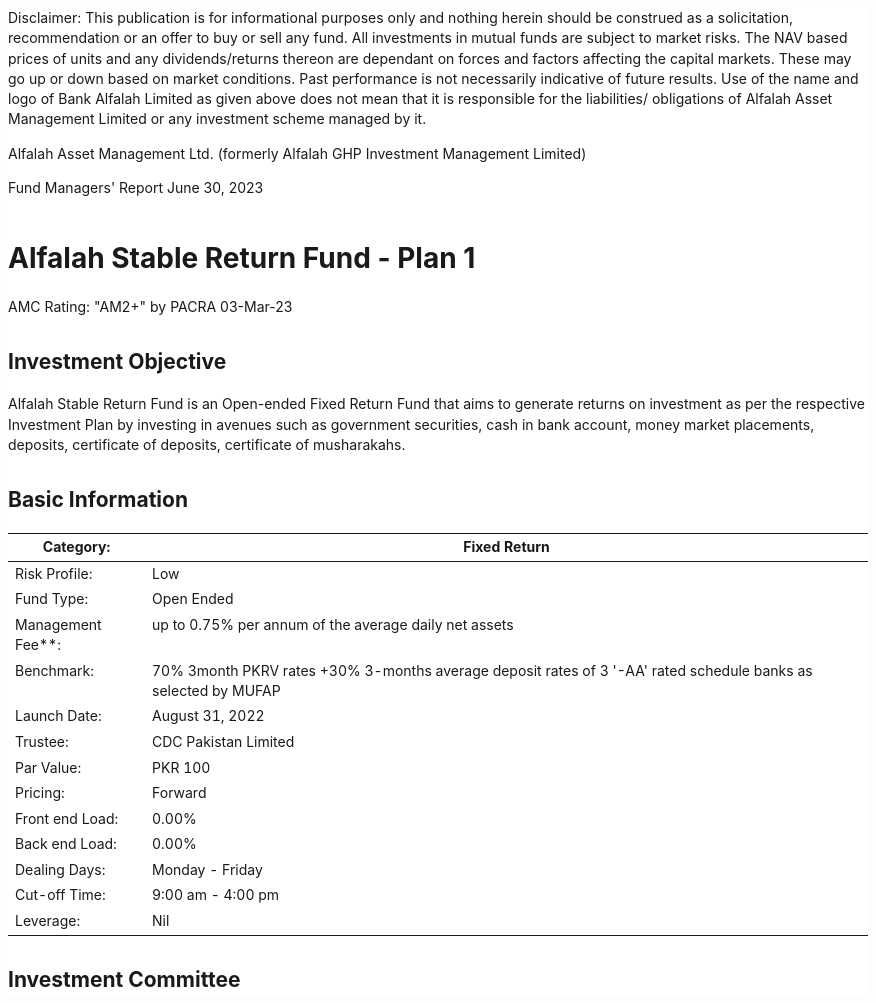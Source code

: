 Disclaimer: This publication is for informational purposes only and nothing herein should be construed as a solicitation, recommendation or an offer to buy or sell any fund. All investments in mutual funds are subject to market risks. The NAV based prices of units and any dividends/returns thereon are dependant on forces and factors affecting the capital markets. These may go up or down based on market conditions. Past performance is not necessarily indicative of future results. Use of the name and logo of Bank Alfalah Limited as given above does not mean that it is responsible for the liabilities/ obligations of Alfalah Asset Management Limited or any investment scheme managed by it.

Alfalah Asset Management Ltd. (formerly Alfalah GHP Investment Management Limited)

Fund Managers' Report June 30, 2023

# Alfalah Stable Return Fund - Plan 1

AMC Rating: "AM2+" by PACRA 03-Mar-23

## Investment Objective

Alfalah Stable Return Fund is an Open-ended Fixed Return Fund that aims to generate returns on investment as per the respective Investment Plan by investing in avenues such as government securities, cash in bank account, money market placements, deposits, certificate of deposits, certificate of musharakahs.

## Basic Information

| Category:           | Fixed Return                                                                                                   |
| ------------------- | -------------------------------------------------------------------------------------------------------------- |
| Risk Profile:       | Low                                                                                                            |
| Fund Type:          | Open Ended                                                                                                     |
| Management Fee\*\*: | up to 0.75% per annum of the average daily net assets                                                          |
| Benchmark:          | 70% 3month PKRV rates +30% 3-months average deposit rates of 3 '-AA' rated schedule banks as selected by MUFAP |
| Launch Date:        | August 31, 2022                                                                                                |
| Trustee:            | CDC Pakistan Limited                                                                                           |
| Par Value:          | PKR 100                                                                                                        |
| Pricing:            | Forward                                                                                                        |
| Front end Load:     | 0.00%                                                                                                          |
| Back end Load:      | 0.00%                                                                                                          |
| Dealing Days:       | Monday - Friday                                                                                                |
| Cut-off Time:       | 9:00 am - 4:00 pm                                                                                              |
| Leverage:           | Nil                                                                                                            |

## Investment Committee
